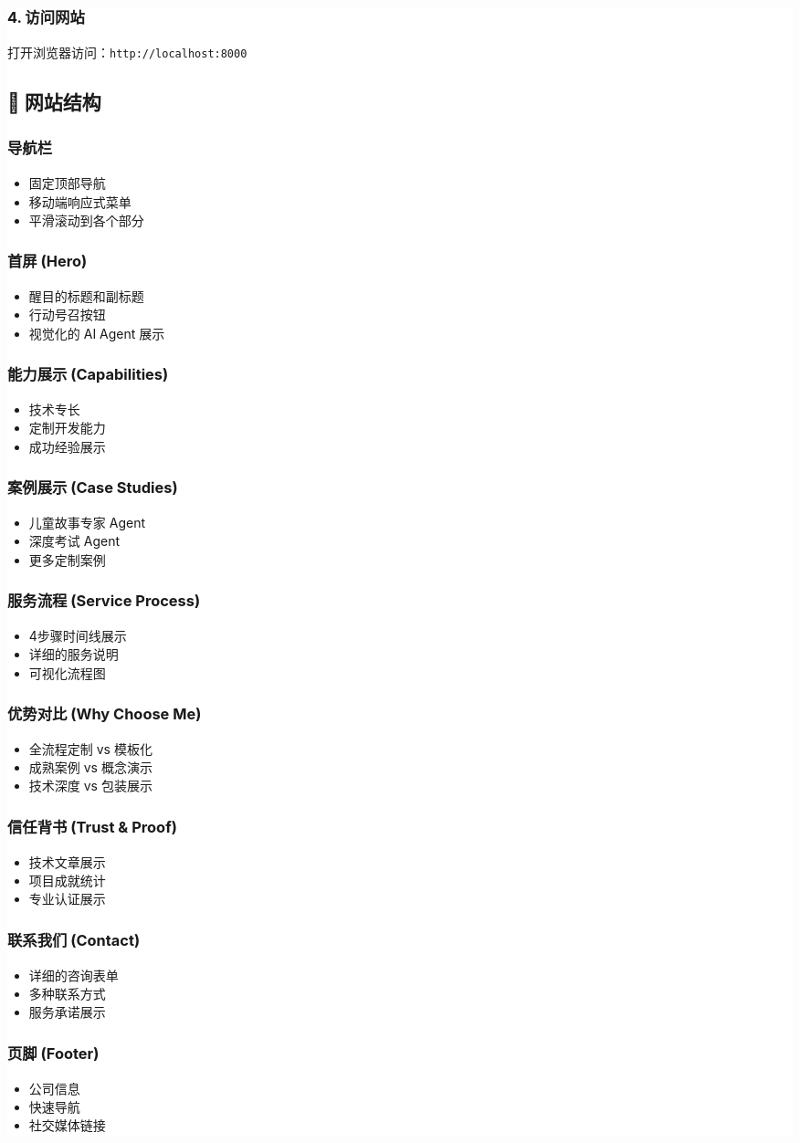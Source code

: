 ### 4. 访问网站

打开浏览器访问：`http://localhost:8000`

## 📱 网站结构

### 导航栏
- 固定顶部导航
- 移动端响应式菜单
- 平滑滚动到各个部分

### 首屏 (Hero)
- 醒目的标题和副标题
- 行动号召按钮
- 视觉化的 AI Agent 展示

### 能力展示 (Capabilities)
- 技术专长
- 定制开发能力
- 成功经验展示

### 案例展示 (Case Studies)
- 儿童故事专家 Agent
- 深度考试 Agent  
- 更多定制案例

### 服务流程 (Service Process)
- 4步骤时间线展示
- 详细的服务说明
- 可视化流程图

### 优势对比 (Why Choose Me)
- 全流程定制 vs 模板化
- 成熟案例 vs 概念演示
- 技术深度 vs 包装展示

### 信任背书 (Trust & Proof)
- 技术文章展示
- 项目成就统计
- 专业认证展示

### 联系我们 (Contact)
- 详细的咨询表单
- 多种联系方式
- 服务承诺展示

### 页脚 (Footer)
- 公司信息
- 快速导航
- 社交媒体链接

